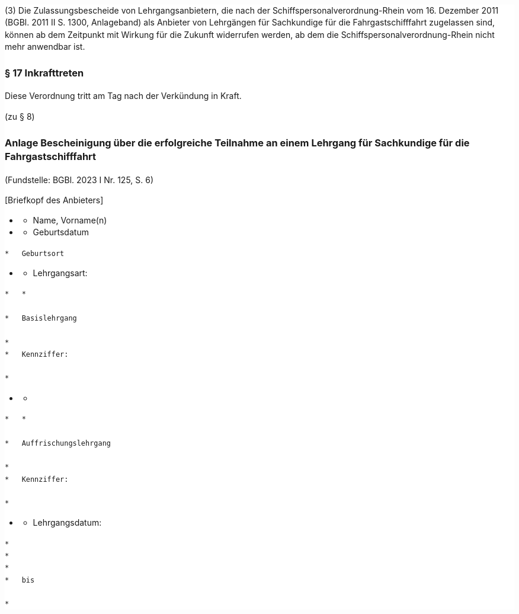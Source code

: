 (3) Die Zulassungsbescheide von Lehrgangsanbietern, die nach der Schiffspersonalverordnung-Rhein vom 16. Dezember 2011 (BGBl. 2011 II S. 1300, Anlageband) als Anbieter von Lehrgängen für Sachkundige für die Fahrgastschifffahrt zugelassen sind, können ab dem Zeitpunkt mit Wirkung für die Zukunft widerrufen werden, ab dem die Schiffspersonalverordnung-Rhein nicht mehr anwendbar ist.


### § 17 Inkrafttreten

Diese Verordnung tritt am Tag nach der Verkündung in Kraft.

(zu § 8)

### Anlage Bescheinigung über die erfolgreiche Teilnahme an einem Lehrgang für Sachkundige für die Fahrgastschifffahrt

(Fundstelle: BGBl. 2023 I Nr. 125, S. 6)

[Briefkopf des Anbieters]


*    *   Name, Vorname(n)



*    *   Geburtsdatum


    *   Geburtsort






*    *   Lehrgangsart:

    *   *

    *   Basislehrgang

    *
    *   Kennziffer:

    *

*    *
    *   *

    *   Auffrischungslehrgang

    *
    *   Kennziffer:

    *

*    *   Lehrgangsdatum:

    *
    *
    *
    *   bis

    *
